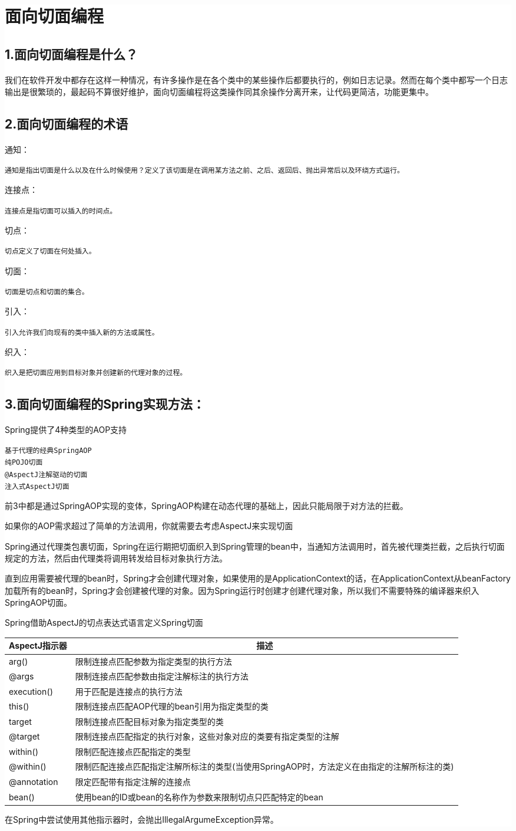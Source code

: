 # 面向切面编程

## 1.面向切面编程是什么？

我们在软件开发中都存在这样一种情况，有许多操作是在各个类中的某些操作后都要执行的，例如日志记录。然而在每个类中都写一个日志输出是很繁琐的，最起码不算很好维护，面向切面编程将这类操作同其余操作分离开来，让代码更简洁，功能更集中。

## 2.面向切面编程的术语

通知：
    
    通知是指出切面是什么以及在什么时候使用？定义了该切面是在调用某方法之前、之后、返回后、抛出异常后以及环绕方式运行。
    
连接点：
    
    连接点是指切面可以插入的时间点。
    
切点：

    切点定义了切面在何处插入。
    
切面：

    切面是切点和切面的集合。
    
引入：

    引入允许我们向现有的类中插入新的方法或属性。

织入：
    
    织入是把切面应用到目标对象并创建新的代理对象的过程。

## 3.面向切面编程的Spring实现方法：

Spring提供了4种类型的AOP支持

    基于代理的经典SpringAOP
    纯POJO切面
    @AspectJ注解驱动的切面
    注入式AspectJ切面
    
前3中都是通过SpringAOP实现的变体，SpringAOP构建在动态代理的基础上，因此只能局限于对方法的拦截。

如果你的AOP需求超过了简单的方法调用，你就需要去考虑AspectJ来实现切面

Spring通过代理类包裹切面，Spring在运行期把切面织入到Spring管理的bean中，当通知方法调用时，首先被代理类拦截，之后执行切面规定的方法，然后由代理类将调用转发给目标对象执行方法。

直到应用需要被代理的bean时，Spring才会创建代理对象，如果使用的是ApplicationContext的话，在ApplicationContext从beanFactory加载所有的bean时，Spring才会创建被代理的对象。因为Spring运行时创建才创建代理对象，所以我们不需要特殊的编译器来织入SpringAOP切面。

Spring借助AspectJ的切点表达式语言定义Spring切面

AspectJ指示器 | 描述
---|---
arg() | 限制连接点匹配参数为指定类型的执行方法
@args | 限制连接点匹配参数由指定注解标注的执行方法
execution() | 用于匹配是连接点的执行方法
this() | 限制连接点匹配AOP代理的bean引用为指定类型的类
target | 限制连接点匹配目标对象为指定类型的类
@target | 限制连接点匹配指定的执行对象，这些对象对应的类要有指定类型的注解
within() | 限制匹配连接点匹配指定的类型
@within() | 限制匹配连接点匹配指定注解所标注的类型(当使用SpringAOP时，方法定义在由指定的注解所标注的类)
@annotation | 限定匹配带有指定注解的连接点
bean() | 使用bean的ID或bean的名称作为参数来限制切点只匹配特定的bean
在Spring中尝试使用其他指示器时，会抛出IllegalArgumeException异常。

